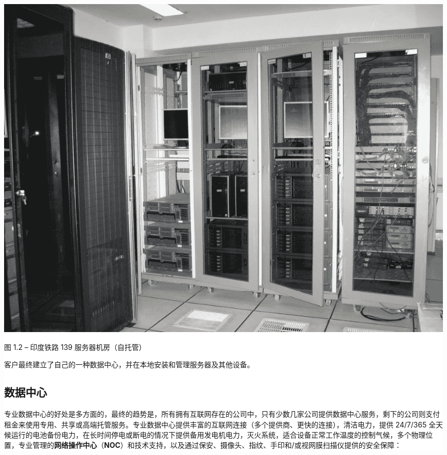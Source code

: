 ![图 1.2 – 印度铁路 139 服务器机房（自托管）](img/B11641_01_002.jpg)

图 1.2 – 印度铁路 139 服务器机房（自托管）

客户最终建立了自己的一种数据中心，并在本地安装和管理服务器及其他设备。

## 数据中心

专业数据中心的好处是多方面的，最终的趋势是，所有拥有互联网存在的公司中，只有少数几家公司提供数据中心服务，剩下的公司则支付租金来使用专用、共享或高端托管服务。专业数据中心提供丰富的互联网连接（多个提供商、更快的连接），清洁电力，提供 24/7/365 全天候运行的电池备份电力，在长时间停电或断电的情况下提供备用发电机电力，灭火系统，适合设备正常工作温度的控制气候，多个物理位置，专业管理的**网络操作中心**（**NOC**）和技术支持，以及通过保安、摄像头、指纹、手印和/或视网膜扫描仪提供的安全保障：
